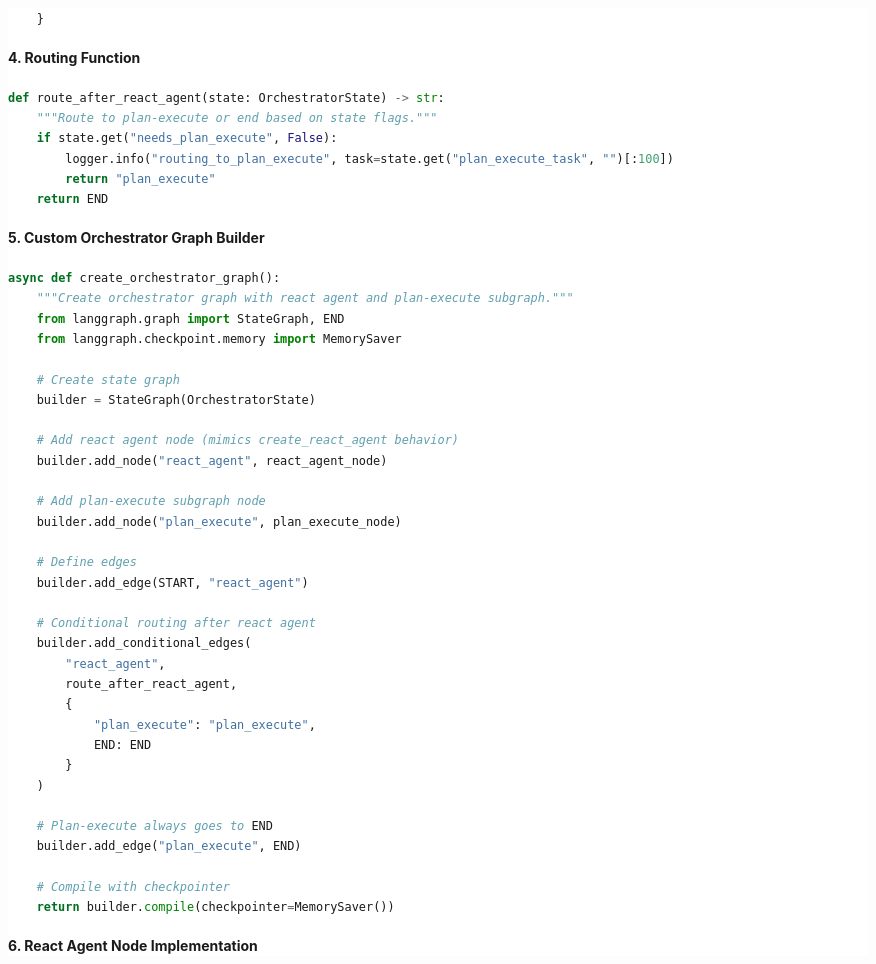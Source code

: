 ```python
    }
```

#### 4. Routing Function

```python
def route_after_react_agent(state: OrchestratorState) -> str:
    """Route to plan-execute or end based on state flags."""
    if state.get("needs_plan_execute", False):
        logger.info("routing_to_plan_execute", task=state.get("plan_execute_task", "")[:100])
        return "plan_execute"
    return END
```

#### 5. Custom Orchestrator Graph Builder

```python
async def create_orchestrator_graph():
    """Create orchestrator graph with react agent and plan-execute subgraph."""
    from langgraph.graph import StateGraph, END
    from langgraph.checkpoint.memory import MemorySaver
    
    # Create state graph
    builder = StateGraph(OrchestratorState)
    
    # Add react agent node (mimics create_react_agent behavior)
    builder.add_node("react_agent", react_agent_node)
    
    # Add plan-execute subgraph node
    builder.add_node("plan_execute", plan_execute_node)
    
    # Define edges
    builder.add_edge(START, "react_agent")
    
    # Conditional routing after react agent
    builder.add_conditional_edges(
        "react_agent",
        route_after_react_agent,
        {
            "plan_execute": "plan_execute",
            END: END
        }
    )
    
    # Plan-execute always goes to END
    builder.add_edge("plan_execute", END)
    
    # Compile with checkpointer
    return builder.compile(checkpointer=MemorySaver())
```

#### 6. React Agent Node Implementation
